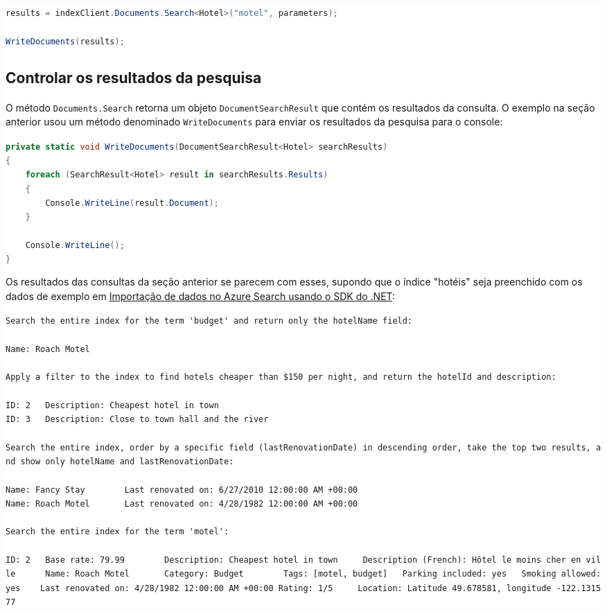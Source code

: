 ```csharp
results = indexClient.Documents.Search<Hotel>("motel", parameters);

WriteDocuments(results);
```

## <a name="handle-search-results"></a>Controlar os resultados da pesquisa
O método `Documents.Search` retorna um objeto `DocumentSearchResult` que contém os resultados da consulta. O exemplo na seção anterior usou um método denominado `WriteDocuments` para enviar os resultados da pesquisa para o console:

```csharp
private static void WriteDocuments(DocumentSearchResult<Hotel> searchResults)
{
    foreach (SearchResult<Hotel> result in searchResults.Results)
    {
        Console.WriteLine(result.Document);
    }

    Console.WriteLine();
}
```

Os resultados das consultas da seção anterior se parecem com esses, supondo que o índice "hotéis" seja preenchido com os dados de exemplo em [Importação de dados no Azure Search usando o SDK do .NET](search-import-data-dotnet.md):

```
Search the entire index for the term 'budget' and return only the hotelName field:

Name: Roach Motel

Apply a filter to the index to find hotels cheaper than $150 per night, and return the hotelId and description:

ID: 2   Description: Cheapest hotel in town
ID: 3   Description: Close to town hall and the river

Search the entire index, order by a specific field (lastRenovationDate) in descending order, take the top two results, and show only hotelName and lastRenovationDate:

Name: Fancy Stay        Last renovated on: 6/27/2010 12:00:00 AM +00:00
Name: Roach Motel       Last renovated on: 4/28/1982 12:00:00 AM +00:00

Search the entire index for the term 'motel':

ID: 2   Base rate: 79.99        Description: Cheapest hotel in town     Description (French): Hôtel le moins cher en ville      Name: Roach Motel       Category: Budget        Tags: [motel, budget]   Parking included: yes   Smoking allowed: yes    Last renovated on: 4/28/1982 12:00:00 AM +00:00 Rating: 1/5     Location: Latitude 49.678581, longitude -122.131577
```
